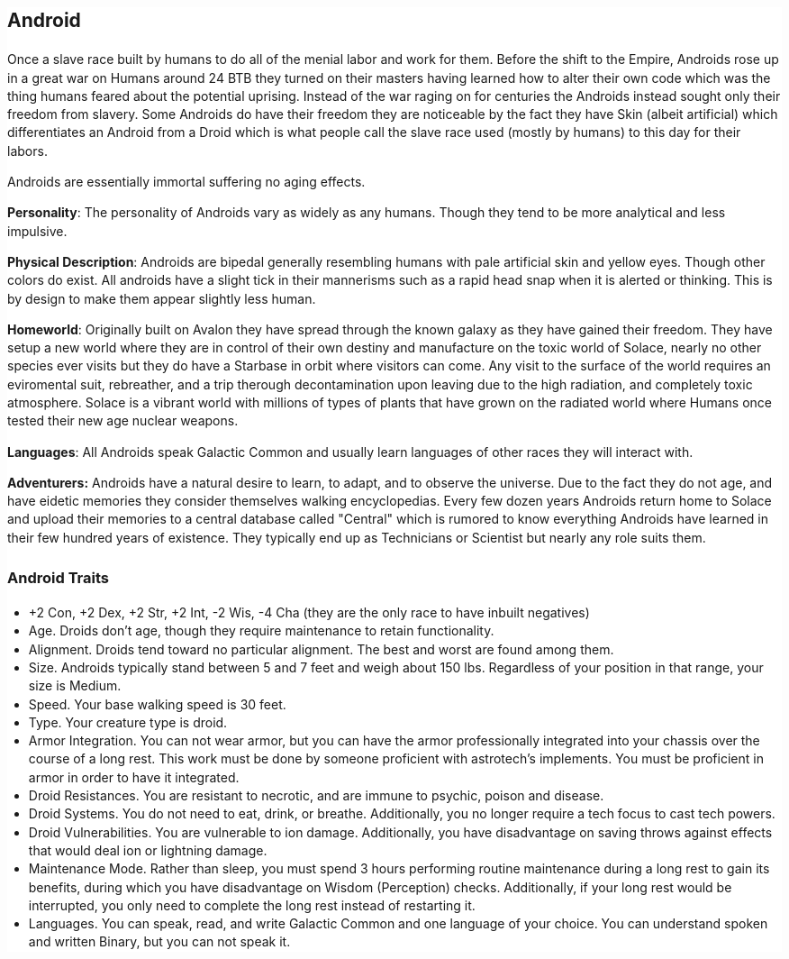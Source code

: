 ## Android
Once a slave race built by humans to do all of the menial labor and work for them. Before the shift to the Empire, Androids rose up in a great war on Humans around 24 BTB they turned on their masters having learned how to alter their own code which was the thing humans feared about the potential uprising. Instead of the war raging on for centuries the Androids instead sought only their freedom from slavery. Some Androids do have their freedom they are noticeable by the fact they have Skin (albeit artificial) which differentiates an Android from a Droid which is what people call the slave race used (mostly by humans) to this day for their labors.  

Androids are essentially immortal suffering no aging effects. 

**Personality**: The personality of Androids vary as widely as any humans. Though they tend to be more analytical and less impulsive.

**Physical Description**: Androids are bipedal generally resembling humans with pale artificial skin and yellow eyes. Though other colors do exist. All androids have a slight tick in their mannerisms such as a rapid head snap when it is alerted or thinking. This is by design to make them appear slightly less human.

**Homeworld**: Originally built on Avalon they have spread through the known galaxy as they have gained their freedom. They have setup a new world where they are in control of their own destiny and manufacture on the toxic world of Solace, nearly no other species ever visits but they do have a Starbase in orbit where visitors can come. Any visit to the surface of the world requires an eviromental suit, rebreather, and a trip therough decontamination upon leaving due to the high radiation, and completely toxic atmosphere. Solace is a vibrant world with millions of types of plants that have grown on the radiated world where Humans once tested their new age nuclear weapons.

**Languages**: All Androids speak Galactic Common and usually learn languages of other races they will interact with.

**Adventurers:** Androids have a natural desire to learn, to adapt, and to observe the universe. Due to the fact they do not age, and have eidetic memories they consider themselves walking encyclopedias. Every few dozen years Androids return home to Solace and upload their memories to a central database called "Central" which is rumored to know everything Androids have learned in their few hundred years of existence. They typically end up as Technicians or Scientist but nearly any role suits them.

### Android Traits
- +2 Con,  +2 Dex, +2 Str, +2 Int, -2 Wis, -4 Cha (they are the only race to have inbuilt negatives)
- Age. Droids don’t age, though they require maintenance to retain functionality.
- Alignment. Droids tend toward no particular alignment. The best and worst are found among them.
- Size. Androids typically stand between 5 and 7 feet and weigh about 150 lbs. Regardless of your position in that range, your size is Medium.
- Speed. Your base walking speed is 30 feet.
- Type. Your creature type is droid.
- Armor Integration. You can not wear armor, but you can have the armor professionally integrated into your chassis over the course of a long rest. This work must be done by someone proficient with astrotech’s implements. You must be proficient in armor in order to have it integrated.
- Droid Resistances. You are resistant to necrotic, and are immune to psychic, poison and disease.
- Droid Systems. You do not need to eat, drink, or breathe. Additionally, you no longer require a tech focus to cast tech powers.
- Droid Vulnerabilities. You are vulnerable to ion damage. Additionally, you have disadvantage on saving throws against effects that would deal ion or lightning damage.
- Maintenance Mode. Rather than sleep, you must spend 3 hours performing routine maintenance during a long rest to gain its benefits, during which you have disadvantage on Wisdom (Perception) checks. Additionally, if your long rest would be interrupted, you only need to complete the long rest instead of restarting it.
- Languages. You can speak, read, and write Galactic Common and one language of your choice. You can understand spoken and written Binary, but you can not speak it.
